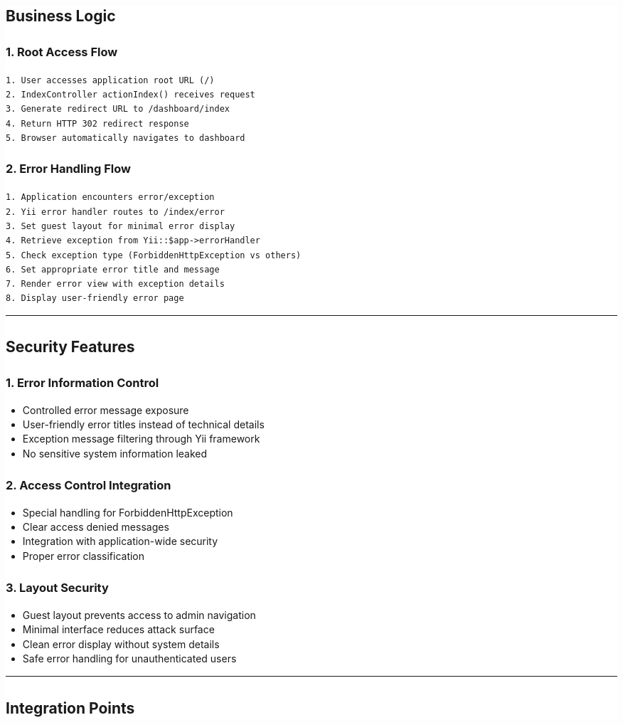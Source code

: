 
## Business Logic

### 1. Root Access Flow
```
1. User accesses application root URL (/)
2. IndexController actionIndex() receives request
3. Generate redirect URL to /dashboard/index
4. Return HTTP 302 redirect response
5. Browser automatically navigates to dashboard
```

### 2. Error Handling Flow
```
1. Application encounters error/exception
2. Yii error handler routes to /index/error
3. Set guest layout for minimal error display
4. Retrieve exception from Yii::$app->errorHandler
5. Check exception type (ForbiddenHttpException vs others)
6. Set appropriate error title and message
7. Render error view with exception details
8. Display user-friendly error page
```

---

## Security Features

### 1. Error Information Control
- Controlled error message exposure
- User-friendly error titles instead of technical details
- Exception message filtering through Yii framework
- No sensitive system information leaked

### 2. Access Control Integration
- Special handling for ForbiddenHttpException
- Clear access denied messages
- Integration with application-wide security
- Proper error classification

### 3. Layout Security
- Guest layout prevents access to admin navigation
- Minimal interface reduces attack surface
- Clean error display without system details
- Safe error handling for unauthenticated users

---

## Integration Points
